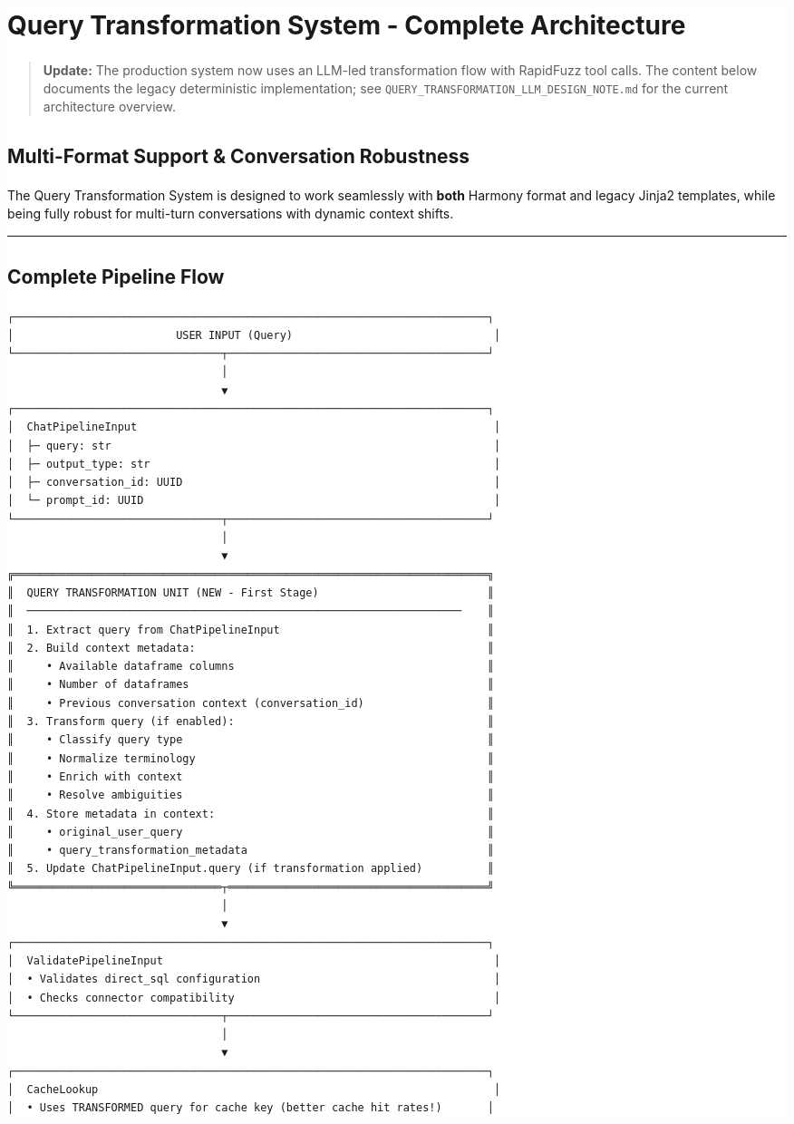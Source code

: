 # Query Transformation System - Complete Architecture

> **Update:** The production system now uses an LLM-led transformation flow with
> RapidFuzz tool calls. The content below documents the legacy deterministic
> implementation; see `QUERY_TRANSFORMATION_LLM_DESIGN_NOTE.md` for the current
> architecture overview.

## Multi-Format Support & Conversation Robustness

The Query Transformation System is designed to work seamlessly with **both** Harmony format and legacy Jinja2 templates, while being fully robust for multi-turn conversations with dynamic context shifts.

---

## Complete Pipeline Flow

```
┌─────────────────────────────────────────────────────────────────────────┐
│                         USER INPUT (Query)                               │
└────────────────────────────────┬────────────────────────────────────────┘
                                 │
                                 ▼
┌─────────────────────────────────────────────────────────────────────────┐
│  ChatPipelineInput                                                       │
│  ├─ query: str                                                           │
│  ├─ output_type: str                                                     │
│  ├─ conversation_id: UUID                                                │
│  └─ prompt_id: UUID                                                      │
└────────────────────────────────┬────────────────────────────────────────┘
                                 │
                                 ▼
╔═════════════════════════════════════════════════════════════════════════╗
║  QUERY TRANSFORMATION UNIT (NEW - First Stage)                          ║
║  ───────────────────────────────────────────────────────────────────    ║
║  1. Extract query from ChatPipelineInput                                ║
║  2. Build context metadata:                                             ║
║     • Available dataframe columns                                       ║
║     • Number of dataframes                                              ║
║     • Previous conversation context (conversation_id)                   ║
║  3. Transform query (if enabled):                                       ║
║     • Classify query type                                               ║
║     • Normalize terminology                                             ║
║     • Enrich with context                                               ║
║     • Resolve ambiguities                                               ║
║  4. Store metadata in context:                                          ║
║     • original_user_query                                               ║
║     • query_transformation_metadata                                     ║
║  5. Update ChatPipelineInput.query (if transformation applied)          ║
╚════════════════════════════════┬════════════════════════════════════════╝
                                 │
                                 ▼
┌─────────────────────────────────────────────────────────────────────────┐
│  ValidatePipelineInput                                                   │
│  • Validates direct_sql configuration                                    │
│  • Checks connector compatibility                                        │
└────────────────────────────────┬────────────────────────────────────────┘
                                 │
                                 ▼
┌─────────────────────────────────────────────────────────────────────────┐
│  CacheLookup                                                             │
│  • Uses TRANSFORMED query for cache key (better cache hit rates!)       │
```
